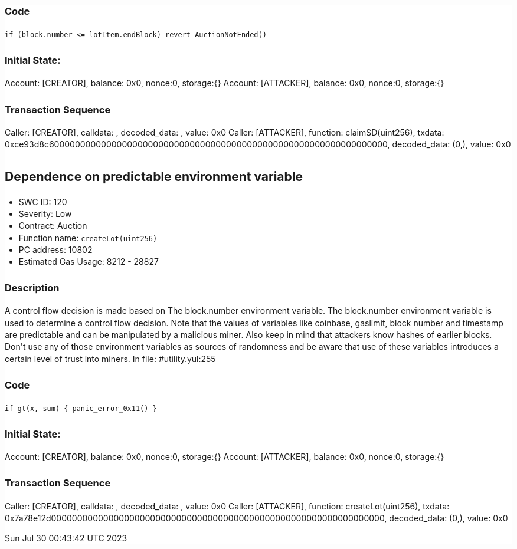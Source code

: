 ### Code

```
if (block.number <= lotItem.endBlock) revert AuctionNotEnded()
```

### Initial State:

Account: [CREATOR], balance: 0x0, nonce:0, storage:{}
Account: [ATTACKER], balance: 0x0, nonce:0, storage:{}

### Transaction Sequence

Caller: [CREATOR], calldata: , decoded_data: , value: 0x0
Caller: [ATTACKER], function: claimSD(uint256), txdata: 0xce93d8c60000000000000000000000000000000000000000000000000000000000000000, decoded_data: (0,), value: 0x0


## Dependence on predictable environment variable
- SWC ID: 120
- Severity: Low
- Contract: Auction
- Function name: `createLot(uint256)`
- PC address: 10802
- Estimated Gas Usage: 8212 - 28827

### Description

A control flow decision is made based on The block.number environment variable.
The block.number environment variable is used to determine a control flow decision. Note that the values of variables like coinbase, gaslimit, block number and timestamp are predictable and can be manipulated by a malicious miner. Also keep in mind that attackers know hashes of earlier blocks. Don't use any of those environment variables as sources of randomness and be aware that use of these variables introduces a certain level of trust into miners.
In file: #utility.yul:255

### Code

```
if gt(x, sum) { panic_error_0x11() }
```

### Initial State:

Account: [CREATOR], balance: 0x0, nonce:0, storage:{}
Account: [ATTACKER], balance: 0x0, nonce:0, storage:{}

### Transaction Sequence

Caller: [CREATOR], calldata: , decoded_data: , value: 0x0
Caller: [ATTACKER], function: createLot(uint256), txdata: 0x7a78e12d0000000000000000000000000000000000000000000000000000000000000000, decoded_data: (0,), value: 0x0


Sun Jul 30 00:43:42 UTC 2023
